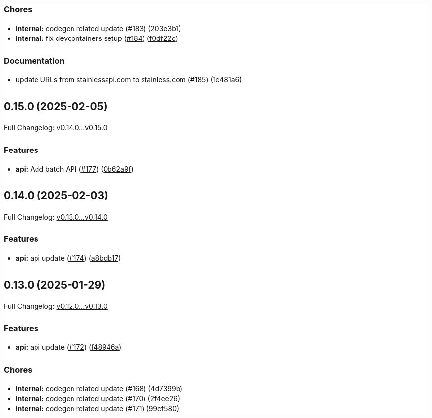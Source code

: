 
### Chores

* **internal:** codegen related update ([#183](https://github.com/groq/groq-typescript/issues/183)) ([203e3b1](https://github.com/groq/groq-typescript/commit/203e3b1102db8515143cdf536f1c9d583b85b3e5))
* **internal:** fix devcontainers setup ([#184](https://github.com/groq/groq-typescript/issues/184)) ([f0df22c](https://github.com/groq/groq-typescript/commit/f0df22cb095ef79933661922c802376f65182fb6))


### Documentation

* update URLs from stainlessapi.com to stainless.com ([#185](https://github.com/groq/groq-typescript/issues/185)) ([1c481a6](https://github.com/groq/groq-typescript/commit/1c481a6fa9fbc3bbe8901470022c2789cbe366e1))

## 0.15.0 (2025-02-05)

Full Changelog: [v0.14.0...v0.15.0](https://github.com/groq/groq-typescript/compare/v0.14.0...v0.15.0)

### Features

* **api:** Add batch API ([#177](https://github.com/groq/groq-typescript/issues/177)) ([0b62a9f](https://github.com/groq/groq-typescript/commit/0b62a9f0e3b53285cf4ca3c8884091626821a406))

## 0.14.0 (2025-02-03)

Full Changelog: [v0.13.0...v0.14.0](https://github.com/groq/groq-typescript/compare/v0.13.0...v0.14.0)

### Features

* **api:** api update ([#174](https://github.com/groq/groq-typescript/issues/174)) ([a8bdb17](https://github.com/groq/groq-typescript/commit/a8bdb179cdefe4fa29a3bcea692c01f166b83b86))

## 0.13.0 (2025-01-29)

Full Changelog: [v0.12.0...v0.13.0](https://github.com/groq/groq-typescript/compare/v0.12.0...v0.13.0)

### Features

* **api:** api update ([#172](https://github.com/groq/groq-typescript/issues/172)) ([f48946a](https://github.com/groq/groq-typescript/commit/f48946a46fccd5313565db3cac6143f536a4c5db))


### Chores

* **internal:** codegen related update ([#168](https://github.com/groq/groq-typescript/issues/168)) ([4d7399b](https://github.com/groq/groq-typescript/commit/4d7399bf51707ebbcdf43897fdd0d3abdfb8db7c))
* **internal:** codegen related update ([#170](https://github.com/groq/groq-typescript/issues/170)) ([2f4ee26](https://github.com/groq/groq-typescript/commit/2f4ee26019b86c3769674d44d7cf3e43c250b6d3))
* **internal:** codegen related update ([#171](https://github.com/groq/groq-typescript/issues/171)) ([99cf580](https://github.com/groq/groq-typescript/commit/99cf580cfdc334df24442319d0e56a4a1e8c7ceb))
